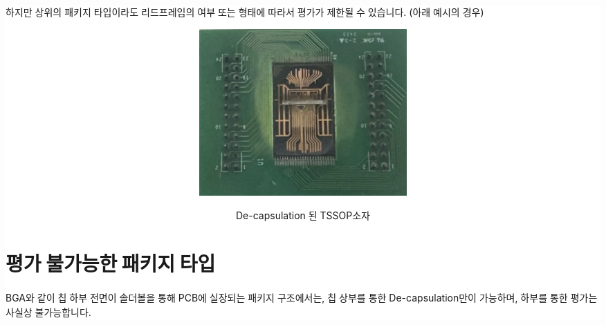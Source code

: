 
하지만 상위의 패키지 타입이라도 리드프레임의 여부 또는 형태에 따라서 평가가 제한될 수 있습니다. (아래 예시의 경우)

<p align= "center">
<img src="/assets/Articles/메모리1.webp" style="width: 100%; max-width: 300px;" alt= "De-capsulation 된 TSSOP 소자">
</p>
<p align= "center">De-capsulation 된 TSSOP소자</p>




# 평가 불가능한 패키지 타입

BGA와 같이 칩 하부 전면이 솔더볼을 통해 PCB에 실장되는 패키지 구조에서는, 칩 상부를 통한 De-capsulation만이 가능하며, 하부를 통한 평가는 사실상 불가능합니다.

<p align= "center">